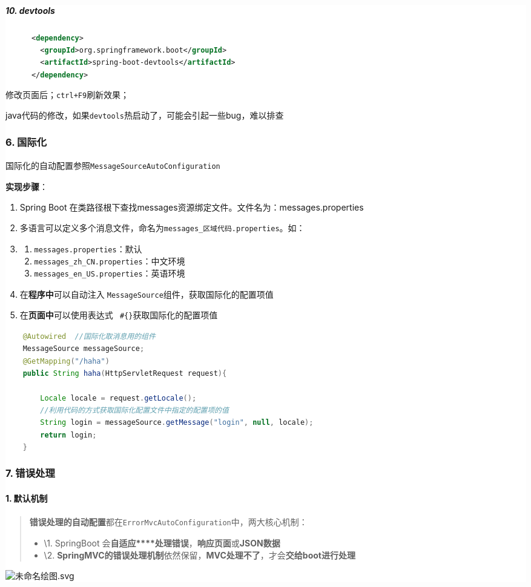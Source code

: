 ##### 10. devtools

```xml
      <dependency>
        <groupId>org.springframework.boot</groupId>
        <artifactId>spring-boot-devtools</artifactId>
      </dependency>
```

修改页面后；`ctrl+F9`刷新效果；

java代码的修改，如果`devtools`热启动了，可能会引起一些bug，难以排查

### 6. 国际化

国际化的自动配置参照`MessageSourceAutoConfiguration`



**实现步骤**：

1. Spring Boot 在类路径根下查找messages资源绑定文件。文件名为：messages.properties
2. 多语言可以定义多个消息文件，命名为`messages_区域代码.properties`。如：

1. 1. `messages.properties`：默认
   2. `messages_zh_CN.properties`：中文环境
   3. `messages_en_US.properties`：英语环境

3. 在**程序中**可以自动注入 `MessageSource`组件，获取国际化的配置项值

4. 在**页面中**可以使用表达式 ` #{}`获取国际化的配置项值

```java
    @Autowired  //国际化取消息用的组件
    MessageSource messageSource;
    @GetMapping("/haha")
    public String haha(HttpServletRequest request){

        Locale locale = request.getLocale();
        //利用代码的方式获取国际化配置文件中指定的配置项的值
        String login = messageSource.getMessage("login", null, locale);
        return login;
    }

```

### 7. 错误处理

#### 1. 默认机制

> **错误处理的自动配置**都在`ErrorMvcAutoConfiguration`中，两大核心机制：
>
> - \1. SpringBoot 会**自适应****处理错误**，**响应页面**或**JSON数据**
> - \2. **SpringMVC的错误处理机制**依然保留，**MVC处理不了**，才会**交给boot进行处理**

![未命名绘图.svg](https://cdn.nlark.com/yuque/0/2023/svg/1613913/1681723795095-828d2034-1e6c-4d98-8e47-573dd6b5463b.svg)
